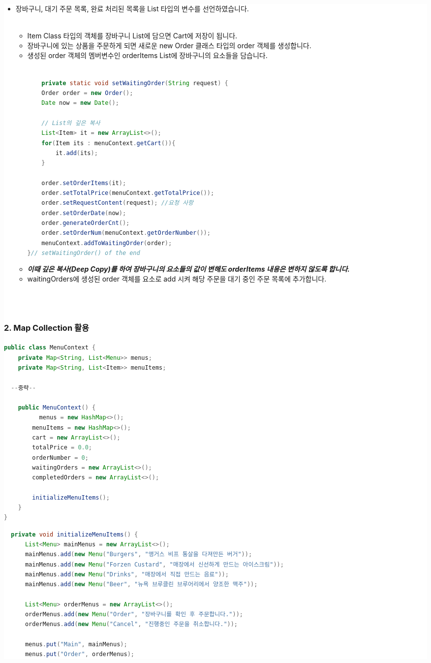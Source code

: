 
* 장바구니, 대기 주문 목록, 완료 처리된 목록을 List 타입의 변수를 선언하였습니다.<br/><br/>
  * Item Class 타입의 객체를 장바구니 List에 담으면 Cart에 저장이 됩니다.<br/>
  * 장바구니에 있는 상품을 주문하게 되면 새로운 new Order 클래스 타입의 order 객체를 생성합니다.<br/> 
  * 생성된 order 객체의 멤버변수인 orderItems List에 장바구니의 요소들을 담습니다. <br/><br/>
    ```java
    	private static void setWaitingOrder(String request) {
		Order order = new Order();
		Date now = new Date();

		// List의 깊은 복사
		List<Item> it = new ArrayList<>();
		for(Item its : menuContext.getCart()){
			it.add(its);
		}

		order.setOrderItems(it);
		order.setTotalPrice(menuContext.getTotalPrice());
		order.setRequestContent(request); //요청 사항
		order.setOrderDate(now);
		order.generateOrderCnt();
		order.setOrderNum(menuContext.getOrderNumber());
		menuContext.addToWaitingOrder(order);
	}// setWaitingOrder() of the end
    ```
  * ***이때 깊은 복사(Deep Copy)를 하여 장바구니의 요소들의 값이 변해도 orderItems 내용은 변하지 않도록 합니다.*** <br/>
  * waitingOrders에 생성된 order 객체를 요소로 add 시켜 해당 주문을 대기 중인 주문 목록에 추가합니다. <br/>
  
  <br/><br/>
  
### 2. Map Collection 활용
```java
public class MenuContext {
	private Map<String, List<Menu>> menus;
	private Map<String, List<Item>> menuItems;
  
  --중략--
  
  	public MenuContext() {
		  menus = new HashMap<>();
	  	menuItems = new HashMap<>();
	  	cart = new ArrayList<>();
	  	totalPrice = 0.0;
	  	orderNumber = 0;
	  	waitingOrders = new ArrayList<>();
	  	completedOrders = new ArrayList<>();

  		initializeMenuItems();
	}
}  
```
  ```java
  	private void initializeMenuItems() {
		List<Menu> mainMenus = new ArrayList<>();
		mainMenus.add(new Menu("Burgers", "앵거스 비프 통살을 다져만든 버거"));
		mainMenus.add(new Menu("Forzen Custard", "매장에서 신선하게 만드는 아이스크림"));
		mainMenus.add(new Menu("Drinks", "매장에서 직접 만드는 음료"));
		mainMenus.add(new Menu("Beer", "뉴욕 브루클린 브루어리에서 양조한 맥주"));

		List<Menu> orderMenus = new ArrayList<>();
		orderMenus.add(new Menu("Order", "장바구니를 확인 후 주문합니다."));
		orderMenus.add(new Menu("Cancel", "진행중인 주문을 취소합니다."));

		menus.put("Main", mainMenus);
		menus.put("Order", orderMenus);

  ```